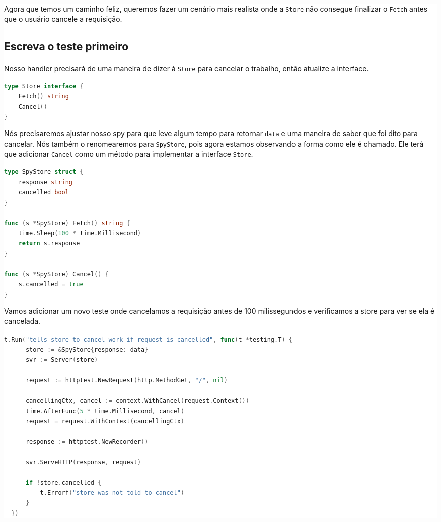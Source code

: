 Agora que temos um caminho feliz, queremos fazer um cenário mais realista onde a `Store` não consegue finalizar o `Fetch` antes que o usuário cancele a requisição.

## Escreva o teste primeiro

Nosso handler precisará de uma maneira de dizer à `Store` para cancelar o trabalho, então atualize a interface.

```go
type Store interface {
    Fetch() string
    Cancel()
}
```

Nós precisaremos ajustar nosso spy para que leve algum tempo para retornar `data` e uma maneira de saber que foi dito para cancelar. Nós também o renomearemos para `SpyStore`, pois agora estamos observando a forma como ele é chamado. Ele terá que adicionar `Cancel` como um método para implementar a interface `Store`.

```go
type SpyStore struct {
    response string
    cancelled bool
}

func (s *SpyStore) Fetch() string {
    time.Sleep(100 * time.Millisecond)
    return s.response
}

func (s *SpyStore) Cancel() {
    s.cancelled = true
}
```

Vamos adicionar um novo teste onde cancelamos a requisição antes de 100 milissegundos e verificamos a store para ver se ela é cancelada.

```go
t.Run("tells store to cancel work if request is cancelled", func(t *testing.T) {
      store := &SpyStore{response: data}
      svr := Server(store)

      request := httptest.NewRequest(http.MethodGet, "/", nil)

      cancellingCtx, cancel := context.WithCancel(request.Context())
      time.AfterFunc(5 * time.Millisecond, cancel)
      request = request.WithContext(cancellingCtx)

      response := httptest.NewRecorder()

      svr.ServeHTTP(response, request)

      if !store.cancelled {
          t.Errorf("store was not told to cancel")
      }
  })
```
